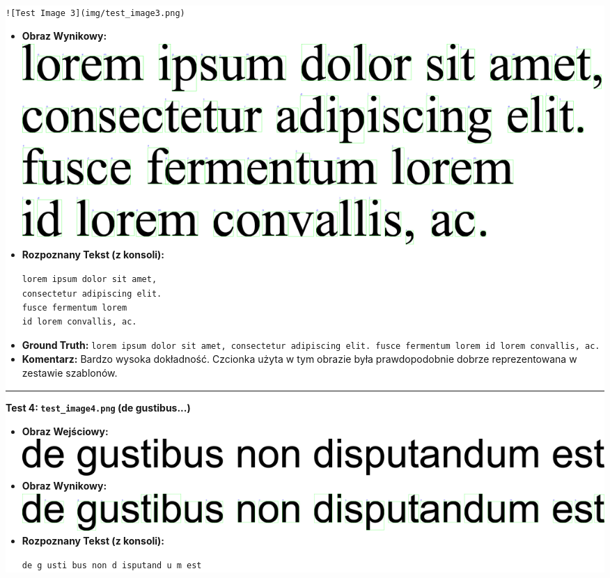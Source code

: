     ![Test Image 3](img/test_image3.png)
*   **Obraz Wynikowy:**
    ![Test Image 3 Result](img/test_image3_result.png)
*   **Rozpoznany Tekst (z konsoli):**
    ```
    lorem ipsum dolor sit amet,
    consectetur adipiscing elit.
    fusce fermentum lorem
    id lorem convallis, ac.
    ```
*   **Ground Truth:** `lorem ipsum dolor sit amet, consectetur adipiscing elit. fusce fermentum lorem id lorem convallis, ac.`
*   **Komentarz:** Bardzo wysoka dokładność. Czcionka użyta w tym obrazie była prawdopodobnie dobrze reprezentowana w zestawie szablonów.

---

**Test 4: `test_image4.png` (de gustibus...)**

*   **Obraz Wejściowy:**
    ![Test Image 4](img/test_image4.png)
*   **Obraz Wynikowy:**
    ![Test Image 4 Result](img/test_image4_result.png)
*   **Rozpoznany Tekst (z konsoli):**
    ```
    de g usti bus non d isputand u m est
    ```